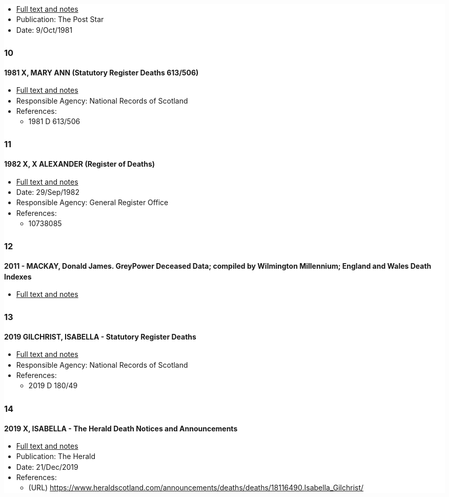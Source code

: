 * [Full text and notes](../sources/@24664672@-1981-mackay,-mary-ann-the-post-star-fri-oct-9-1981.md)
* Publication: The Post Star
* Date: 9/Oct/1981

### 10

**1981 X, MARY ANN (Statutory Register Deaths 613/506)**

* [Full text and notes](../sources/@55484888@-1981-mackay,-mary-ann-statutory-register-deaths-613-506-.md)
* Responsible Agency: National Records of Scotland
* References: 
  * 1981 D 613/506

### 11

**1982 X, X ALEXANDER (Register of Deaths)**

* [Full text and notes](../sources/@16124232@-1982-mackay,-william-alexander-register-of-deaths-.md)
* Date: 29/Sep/1982
* Responsible Agency: General Register Office
* References: 
  * 10738085

### 12

**2011 - MACKAY, Donald James. GreyPower Deceased Data; compiled by Wilmington Millennium; England and Wales Death Indexes**

* [Full text and notes](../sources/@84402844@-2011-mackay,-donald-james.-greypower-deceased-data;-compiled-by-wilmington-millennium;-england-and-….md)

### 13

**2019 GILCHRIST, ISABELLA - Statutory Register Deaths**

* [Full text and notes](../sources/@24557976@-2019-gilchrist,-isabella-statutory-register-deaths.md)
* Responsible Agency: National Records of Scotland
* References: 
  * 2019 D 180/49

### 14

**2019 X, ISABELLA - The Herald Death Notices and Announcements**

* [Full text and notes](../sources/@62764866@-2019-gilchrist,-isabella-the-herald-death-notices-and-announcements.md)
* Publication: The Herald
* Date: 21/Dec/2019
* References: 
  * (URL) https://www.heraldscotland.com/announcements/deaths/deaths/18116490.Isabella_Gilchrist/
